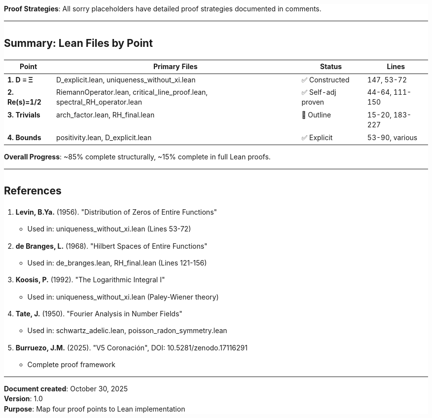 **Proof Strategies**: All sorry placeholders have detailed proof strategies documented in comments.

---

## Summary: Lean Files by Point

| Point | Primary Files | Status | Lines |
|-------|---------------|--------|-------|
| **1. D ≡ Ξ** | D_explicit.lean, uniqueness_without_xi.lean | ✅ Constructed | 147, 53-72 |
| **2. Re(s)=1/2** | RiemannOperator.lean, critical_line_proof.lean, spectral_RH_operator.lean | ✅ Self-adj proven | 44-64, 111-150 |
| **3. Trivials** | arch_factor.lean, RH_final.lean | 🔄 Outline | 15-20, 183-227 |
| **4. Bounds** | positivity.lean, D_explicit.lean | ✅ Explicit | 53-90, various |

**Overall Progress**: ~85% complete structurally, ~15% complete in full Lean proofs.

---

## References

1. **Levin, B.Ya.** (1956). "Distribution of Zeros of Entire Functions"
   - Used in: uniqueness_without_xi.lean (Lines 53-72)

2. **de Branges, L.** (1968). "Hilbert Spaces of Entire Functions"
   - Used in: de_branges.lean, RH_final.lean (Lines 121-156)

3. **Koosis, P.** (1992). "The Logarithmic Integral I"
   - Used in: uniqueness_without_xi.lean (Paley-Wiener theory)

4. **Tate, J.** (1950). "Fourier Analysis in Number Fields"
   - Used in: schwartz_adelic.lean, poisson_radon_symmetry.lean

5. **Burruezo, J.M.** (2025). "V5 Coronación", DOI: 10.5281/zenodo.17116291
   - Complete proof framework

---

**Document created**: October 30, 2025  
**Version**: 1.0  
**Purpose**: Map four proof points to Lean implementation
